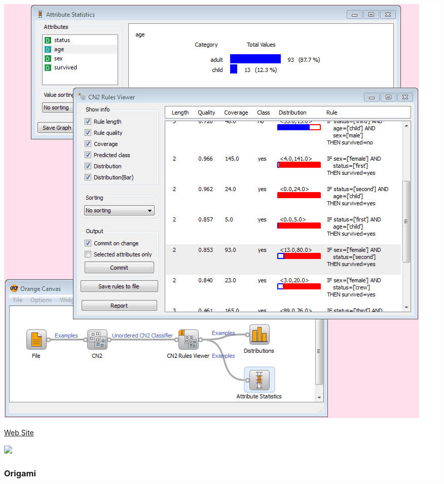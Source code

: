 ![Orange](images/Orange.jpg)

[Web Site](http://orange.biolab.si/) <p class="pagination-centered">![](Visual%20Programming%20Languages%20-%20Snapshots/example_visual_language_Orange.jpg)</p>

### Origami
